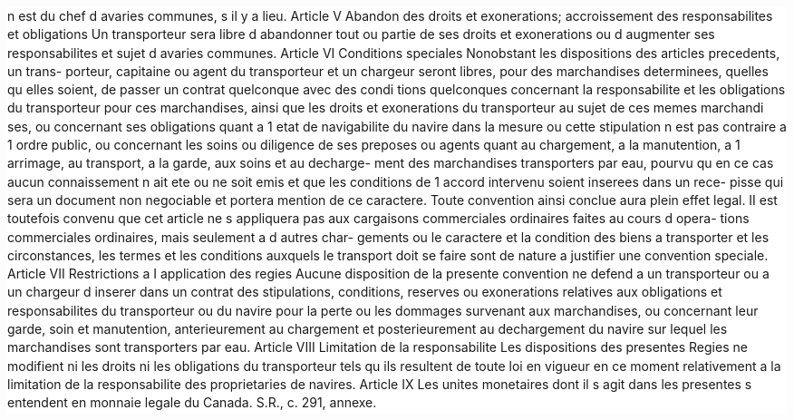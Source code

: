 n est du chef d avaries communes, s il y a lieu.
Article V
Abandon des droits et exonerations;
accroissement des responsabilites et obligations
Un transporteur sera libre d abandonner tout ou partie de ses
droits et exonerations ou d augmenter ses responsabilites et
sujet d avaries communes.
Article VI
Conditions speciales
Nonobstant les dispositions des articles precedents, un trans-
porteur, capitaine ou agent du transporteur et un chargeur
seront libres, pour des marchandises determinees, quelles
qu elles soient, de passer un contrat quelconque avec des condi
tions quelconques concernant la responsabilite et les obligations
du transporteur pour ces marchandises, ainsi que les droits et
exonerations du transporteur au sujet de ces memes marchandi
ses, ou concernant ses obligations quant a 1 etat de navigabilite
du navire dans la mesure ou cette stipulation n est pas contraire
a 1 ordre public, ou concernant les soins ou diligence de ses
preposes ou agents quant au chargement, a la manutention, a
1 arrimage, au transport, a la garde, aux soins et au decharge-
ment des marchandises transporters par eau, pourvu qu en ce
cas aucun connaissement n ait ete ou ne soit emis et que les
conditions de 1 accord intervenu soient inserees dans un rece-
pisse qui sera un document non negociable et portera mention
de ce caractere.
Toute convention ainsi conclue aura plein effet legal.
II est toutefois convenu que cet article ne s appliquera pas
aux cargaisons commerciales ordinaires faites au cours d opera-
tions commerciales ordinaires, mais seulement a d autres char-
gements ou le caractere et la condition des biens a transporter
et les circonstances, les termes et les conditions auxquels le
transport doit se faire sont de nature a justifier une convention
speciale.
Article VII
Restrictions a I application des regies
Aucune disposition de la presente convention ne defend a un
transporteur ou a un chargeur d inserer dans un contrat des
stipulations, conditions, reserves ou exonerations relatives aux
obligations et responsabilites du transporteur ou du navire pour
la perte ou les dommages survenant aux marchandises, ou
concernant leur garde, soin et manutention, anterieurement au
chargement et posterieurement au dechargement du navire sur
lequel les marchandises sont transporters par eau.
Article VIII
Limitation de la responsabilite
Les dispositions des presentes Regies ne modifient ni les
droits ni les obligations du transporteur tels qu ils resultent de
toute loi en vigueur en ce moment relativement a la limitation
de la responsabilite des proprietaries de navires.
Article IX
Les unites monetaires dont il s agit dans les presentes
s entendent en monnaie legale du Canada.
S.R., c. 291, annexe.
